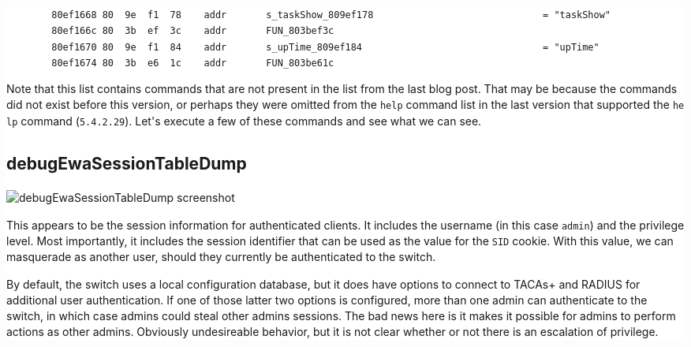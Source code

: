 ```
        80ef1668 80  9e  f1  78    addr       s_taskShow_809ef178                              = "taskShow"
        80ef166c 80  3b  ef  3c    addr       FUN_803bef3c
        80ef1670 80  9e  f1  84    addr       s_upTime_809ef184                                = "upTime"
        80ef1674 80  3b  e6  1c    addr       FUN_803be61c

```
Note that this list contains commands that are not present in the list from the last blog post. That may be because the commands did not exist before this version, or perhaps they were omitted from the `help` command list in the last version that supported the `help` command (`5.4.2.29`).
Let's execute a few of these commands and see what we can see.

## debugEwaSessionTableDump

![debugEwaSessionTableDump screenshot](/images/0052/debugEwaSessionTableDump.PNG "debugEwaSessionTableDump Screenshot")

This appears to be the session information for authenticated clients.  It includes the username (in this case `admin`) and the privilege level.  Most importantly, it includes the session identifier that can be used as the value for the `SID` cookie.  With this value, we can masquerade as another user, should they currently be authenticated to the switch.

By default, the switch uses a local configuration database, but it does have options to connect to TACAs+ and RADIUS for additional user authentication.  If one of those latter two options is configured, more than one admin can authenticate to the switch, in which case admins could steal other admins sessions.  The bad news here is it makes it possible for admins to perform actions as other admins.  Obviously undesireable behavior, but it is not clear whether or not there is an escalation of privilege. 